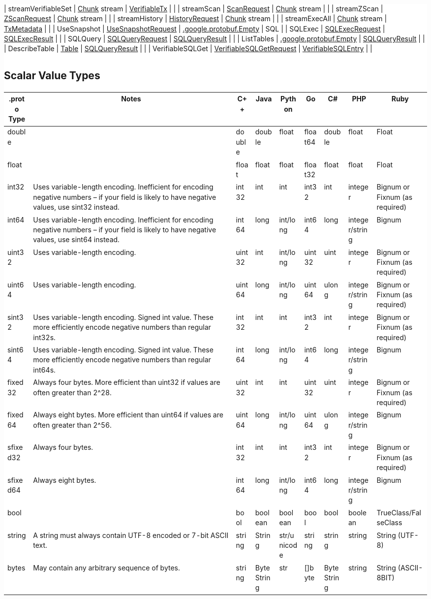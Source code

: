 | streamVerifiableSet | [Chunk](#immudb.schema.Chunk) stream | [VerifiableTx](#immudb.schema.VerifiableTx) |  |
| streamScan | [ScanRequest](#immudb.schema.ScanRequest) | [Chunk](#immudb.schema.Chunk) stream |  |
| streamZScan | [ZScanRequest](#immudb.schema.ZScanRequest) | [Chunk](#immudb.schema.Chunk) stream |  |
| streamHistory | [HistoryRequest](#immudb.schema.HistoryRequest) | [Chunk](#immudb.schema.Chunk) stream |  |
| streamExecAll | [Chunk](#immudb.schema.Chunk) stream | [TxMetadata](#immudb.schema.TxMetadata) |  |
| UseSnapshot | [UseSnapshotRequest](#immudb.schema.UseSnapshotRequest) | [.google.protobuf.Empty](#google.protobuf.Empty) | SQL |
| SQLExec | [SQLExecRequest](#immudb.schema.SQLExecRequest) | [SQLExecResult](#immudb.schema.SQLExecResult) |  |
| SQLQuery | [SQLQueryRequest](#immudb.schema.SQLQueryRequest) | [SQLQueryResult](#immudb.schema.SQLQueryResult) |  |
| ListTables | [.google.protobuf.Empty](#google.protobuf.Empty) | [SQLQueryResult](#immudb.schema.SQLQueryResult) |  |
| DescribeTable | [Table](#immudb.schema.Table) | [SQLQueryResult](#immudb.schema.SQLQueryResult) |  |
| VerifiableSQLGet | [VerifiableSQLGetRequest](#immudb.schema.VerifiableSQLGetRequest) | [VerifiableSQLEntry](#immudb.schema.VerifiableSQLEntry) |  |

 



## Scalar Value Types

| .proto Type | Notes | C++ | Java | Python | Go | C# | PHP | Ruby |
| ----------- | ----- | --- | ---- | ------ | -- | -- | --- | ---- |
| <a name="double" /> double |  | double | double | float | float64 | double | float | Float |
| <a name="float" /> float |  | float | float | float | float32 | float | float | Float |
| <a name="int32" /> int32 | Uses variable-length encoding. Inefficient for encoding negative numbers – if your field is likely to have negative values, use sint32 instead. | int32 | int | int | int32 | int | integer | Bignum or Fixnum (as required) |
| <a name="int64" /> int64 | Uses variable-length encoding. Inefficient for encoding negative numbers – if your field is likely to have negative values, use sint64 instead. | int64 | long | int/long | int64 | long | integer/string | Bignum |
| <a name="uint32" /> uint32 | Uses variable-length encoding. | uint32 | int | int/long | uint32 | uint | integer | Bignum or Fixnum (as required) |
| <a name="uint64" /> uint64 | Uses variable-length encoding. | uint64 | long | int/long | uint64 | ulong | integer/string | Bignum or Fixnum (as required) |
| <a name="sint32" /> sint32 | Uses variable-length encoding. Signed int value. These more efficiently encode negative numbers than regular int32s. | int32 | int | int | int32 | int | integer | Bignum or Fixnum (as required) |
| <a name="sint64" /> sint64 | Uses variable-length encoding. Signed int value. These more efficiently encode negative numbers than regular int64s. | int64 | long | int/long | int64 | long | integer/string | Bignum |
| <a name="fixed32" /> fixed32 | Always four bytes. More efficient than uint32 if values are often greater than 2^28. | uint32 | int | int | uint32 | uint | integer | Bignum or Fixnum (as required) |
| <a name="fixed64" /> fixed64 | Always eight bytes. More efficient than uint64 if values are often greater than 2^56. | uint64 | long | int/long | uint64 | ulong | integer/string | Bignum |
| <a name="sfixed32" /> sfixed32 | Always four bytes. | int32 | int | int | int32 | int | integer | Bignum or Fixnum (as required) |
| <a name="sfixed64" /> sfixed64 | Always eight bytes. | int64 | long | int/long | int64 | long | integer/string | Bignum |
| <a name="bool" /> bool |  | bool | boolean | boolean | bool | bool | boolean | TrueClass/FalseClass |
| <a name="string" /> string | A string must always contain UTF-8 encoded or 7-bit ASCII text. | string | String | str/unicode | string | string | string | String (UTF-8) |
| <a name="bytes" /> bytes | May contain any arbitrary sequence of bytes. | string | ByteString | str | []byte | ByteString | string | String (ASCII-8BIT) |


